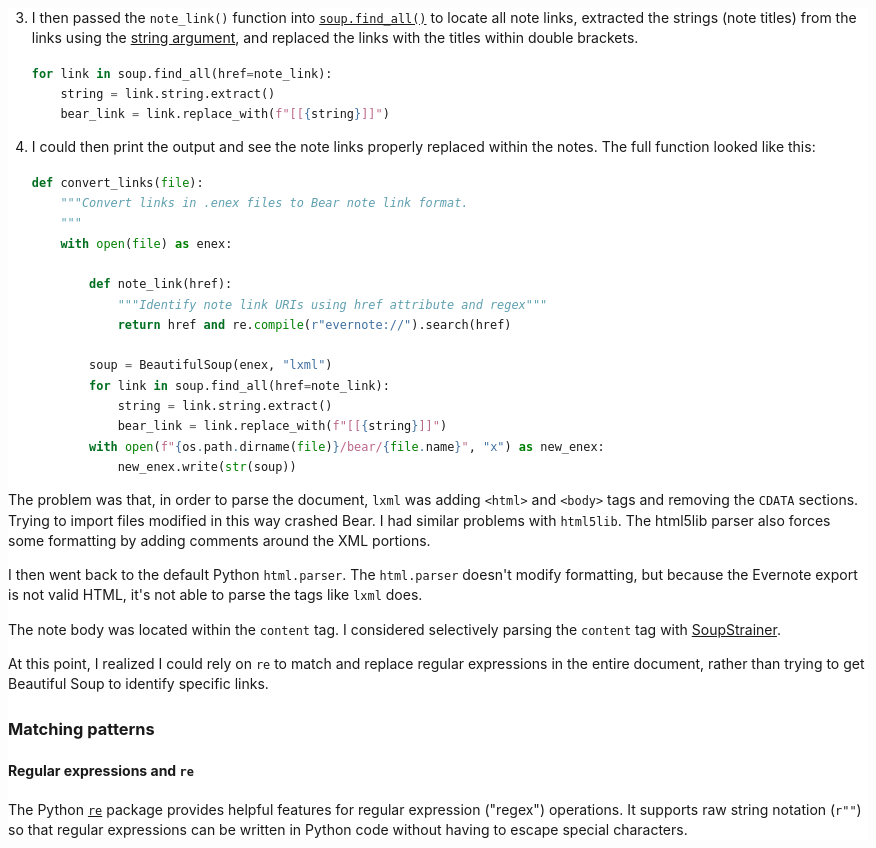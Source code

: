 3. I then passed the `note_link()` function into <a href="https://www.crummy.com/software/BeautifulSoup/bs4/doc/#find-all" rel="external" target="_blank">`soup.find_all()`</a> to locate all note links, extracted the strings (note titles) from the links using the <a href="https://www.crummy.com/software/BeautifulSoup/bs4/doc/#the-string-argument" rel="external" target="_blank">string argument</a>, and replaced the links with the titles within double brackets.

   ```py
   for link in soup.find_all(href=note_link):
       string = link.string.extract()
       bear_link = link.replace_with(f"[[{string}]]")
   ```

4. I could then print the output and see the note links properly replaced within the notes. The full function looked like this:

   ```py
   def convert_links(file):
       """Convert links in .enex files to Bear note link format.
       """
       with open(file) as enex:

           def note_link(href):
               """Identify note link URIs using href attribute and regex"""
               return href and re.compile(r"evernote://").search(href)

           soup = BeautifulSoup(enex, "lxml")
           for link in soup.find_all(href=note_link):
               string = link.string.extract()
               bear_link = link.replace_with(f"[[{string}]]")
           with open(f"{os.path.dirname(file)}/bear/{file.name}", "x") as new_enex:
               new_enex.write(str(soup))
   ```

The problem was that, in order to parse the document, `lxml` was adding `<html>` and `<body>` tags and removing the `CDATA` sections. Trying to import files modified in this way crashed Bear. I had similar problems with `html5lib`. The html5lib parser also forces some formatting by adding comments around the XML portions.

I then went back to the default Python `html.parser`. The `html.parser` doesn't modify formatting, but because the Evernote export is not valid HTML, it's not able to parse the tags like `lxml` does.

The note body was located within the `content` tag. I considered selectively parsing the `content` tag with <a href="https://www.crummy.com/software/BeautifulSoup/bs4/doc/#parsing-only-part-of-a-document" rel="external" target="_blank">SoupStrainer</a>.

At this point, I realized I could rely on `re` to match and replace regular expressions in the entire document, rather than trying to get Beautiful Soup to identify specific links.

### Matching patterns

#### Regular expressions and `re`

The Python <a href="https://docs.python.org/3/library/re.html" rel="external" target="_blank"><code>re</code></a> package provides helpful features for regular expression ("regex") operations. It supports raw string notation (`r""`) so that regular expressions can be written in Python code without having to escape special characters.


[^1]: From _Stand on Zanzibar_ by John Brunner, Continuity 3